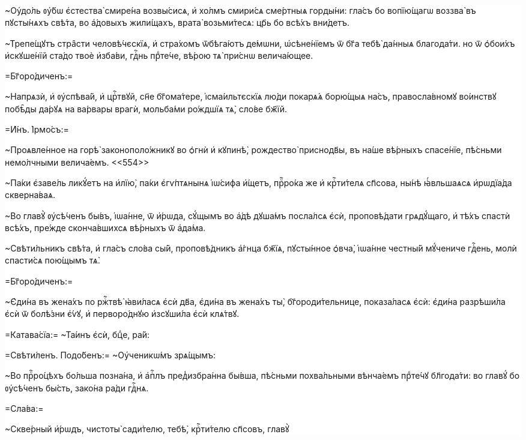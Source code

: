 ~Оу҆до́ль ᲂу҆́бѡ є҆стества̀ смире́на возвы́сисѧ, и҆ хо́лмъ смири́сѧ сме́ртныѧ
горды́ни: гла́съ бо вопїю́щагѡ воззва̀ въ пꙋсты́нѧхъ свѣ́та, во а҆́довыхъ
жили́щахъ, врата̀ возьми́тесѧ: цр҃ь бо всѣ́хъ вни́детъ.

~Трепе́щꙋтъ стра̑сти человѣ́чєскїѧ, и҆ стра́хомъ ѿбѣга́ютъ де́мѡни,
ѡ҆сѣне́нїемъ ѿ бг҃а тебѣ̀ да́нныѧ благода́ти. но ѿ ѻ҆бои́хъ и҆скꙋше́нїй ста́до
твоѐ и҆зба́ви, гдⷭ҇нь прⷣте́че, вѣ́рою тѧ̀ при́снѡ велича́ющее.

=Бг҃оро́диченъ:=

~Напрѧзѝ, и҆ ᲂу҆спѣва́й, и҆ црⷭ҇твꙋй, сн҃е бг҃ома́тере, і҆сма́ильтєскїѧ лю́ди
покарѧ́ѧ борю́щыѧ на́съ, правосла́вномꙋ во́инствꙋ побѣ̑ды да́рꙋѧ на ва́рвары
врагѝ, мольба́ми ро́ждшїѧ тѧ̀, сло́ве бж҃їй.

=И҆́нъ. І҆рмо́съ:=

~Проѧвле́нное на горѣ̀ законополо́жникꙋ во ѻ҆гнѝ и҆ кꙋпинѣ̀, рождество̀
приснодв҃ы, въ на́ше вѣ́рныхъ спасе́нїе, пѣ́сньми немо́лчными велича́емъ.
<<554>>

~Па́ки є҆заве́ль ликꙋ́етъ на и҆лїю̀, па́ки є҆гѵ́птѧнынѧ і҆ѡ́сифа и҆́щетъ,
прⷪ҇ро́ка же и҆ крⷭ҇ти́телѧ сп҃сова, ны́нѣ ꙗ҆́вльшаѧсѧ и҆рѡдїа́да скверна́ваѧ.

~Во главꙋ̀ ᲂу҆сѣ́ченъ бы́въ, і҆ѡа́нне, ѿ и҆́рѡда, сꙋ́щымъ во а҆́дѣ дꙋша́мъ
посла́лсѧ є҆сѝ, проповѣ́дати грѧдꙋ́щаго, и҆ тѣ́хъ спастѝ всѣ́хъ, пре́жде
сконча́вшихсѧ вѣ́рныхъ ѿ а҆да́ма.

~Свѣти́льникъ свѣ́та, и҆ гла́съ сло́ва сы́й, проповѣ́дникъ а҆́гнца бж҃їѧ,
пꙋсты́нное ѻ҆вча̀, і҆ѡа́нне честны́й мꙋ́чениче гдⷭ҇ень, молѝ спасти́сѧ пою́щымъ
тѧ̀.

=Бг҃оро́диченъ:=

~Є҆ди́на въ жена́хъ по ржⷭ҇твѣ̀ ꙗ҆ви́ласѧ є҆сѝ дв҃а, є҆ди́на въ жена́хъ ты̀,
бг҃ороди́тельнице, показа́ласѧ є҆сѝ: є҆ди́на разрѣши́ла є҆сѝ ѿ болѣ́зни є҆́ѵꙋ,
и҆ перворо́днꙋю и҆зсꙋши́ла є҆сѝ клѧ́твꙋ.

=Катава́сїа:= ~Та́инъ є҆сѝ, бцⷣе, ра́й:

=Свѣти́ленъ. Подо́бенъ:= ~Оу҆ченикѡ́мъ зрѧ́щымъ:

~Во прⷪ҇ро́цѣхъ бо́льша позна́на, и҆ а҆пⷭ҇лъ пред̾избра́нна бы́вша, пѣ́сньми
похва́льными вѣнча́емъ прⷣте́чꙋ бл҃года́ти: во главꙋ́ бо ᲂу҆сѣ́ченъ бы́сть,
зако́на ра́ди гдⷭ҇нѧ.

=Сла́ва:=

~Скве́рный и҆́рѡдъ, чистоты̀ сади́телю, тебѣ̀, крⷭ҇ти́телю сп҃совъ, главꙋ̀
